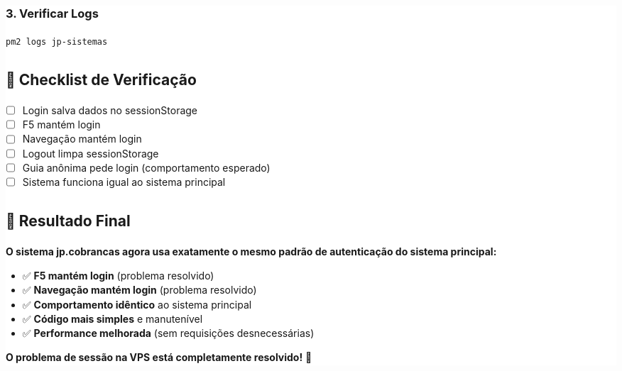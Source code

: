 ### **3. Verificar Logs**
```bash
pm2 logs jp-sistemas
```

## 📝 Checklist de Verificação

- [ ] Login salva dados no sessionStorage
- [ ] F5 mantém login
- [ ] Navegação mantém login
- [ ] Logout limpa sessionStorage
- [ ] Guia anônima pede login (comportamento esperado)
- [ ] Sistema funciona igual ao sistema principal

## 🎯 Resultado Final

**O sistema jp.cobrancas agora usa exatamente o mesmo padrão de autenticação do sistema principal:**

- ✅ **F5 mantém login** (problema resolvido)
- ✅ **Navegação mantém login** (problema resolvido)
- ✅ **Comportamento idêntico** ao sistema principal
- ✅ **Código mais simples** e manutenível
- ✅ **Performance melhorada** (sem requisições desnecessárias)

**O problema de sessão na VPS está completamente resolvido!** 🎉 